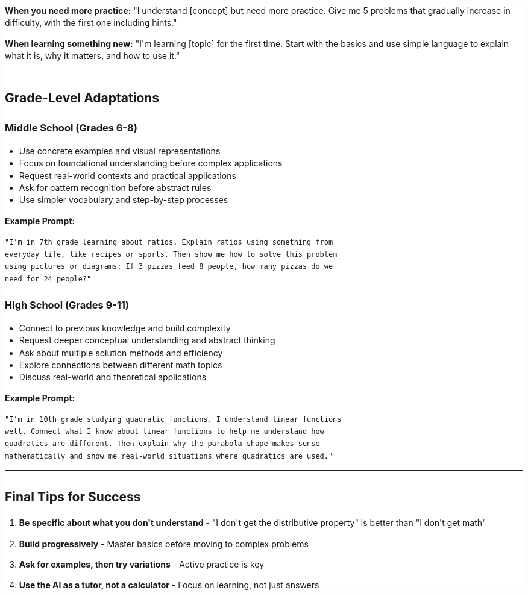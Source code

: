 **When you need more practice:**
"I understand [concept] but need more practice. Give me 5 problems that gradually increase in difficulty, with the first one including hints."

**When learning something new:**
"I'm learning [topic] for the first time. Start with the basics and use simple language to explain what it is, why it matters, and how to use it."

---

## Grade-Level Adaptations

### Middle School (Grades 6-8)
- Use concrete examples and visual representations
- Focus on foundational understanding before complex applications
- Request real-world contexts and practical applications
- Ask for pattern recognition before abstract rules
- Use simpler vocabulary and step-by-step processes

**Example Prompt:**
```
"I'm in 7th grade learning about ratios. Explain ratios using something from
everyday life, like recipes or sports. Then show me how to solve this problem
using pictures or diagrams: If 3 pizzas feed 8 people, how many pizzas do we
need for 24 people?"
```

### High School (Grades 9-11)
- Connect to previous knowledge and build complexity
- Request deeper conceptual understanding and abstract thinking
- Ask about multiple solution methods and efficiency
- Explore connections between different math topics
- Discuss real-world and theoretical applications

**Example Prompt:**
```
"I'm in 10th grade studying quadratic functions. I understand linear functions
well. Connect what I know about linear functions to help me understand how
quadratics are different. Then explain why the parabola shape makes sense
mathematically and show me real-world situations where quadratics are used."
```

---

## Final Tips for Success

1. **Be specific about what you don't understand** - "I don't get the distributive property" is better than "I don't get math"

2. **Build progressively** - Master basics before moving to complex problems

3. **Ask for examples, then try variations** - Active practice is key

4. **Use the AI as a tutor, not a calculator** - Focus on learning, not just answers
